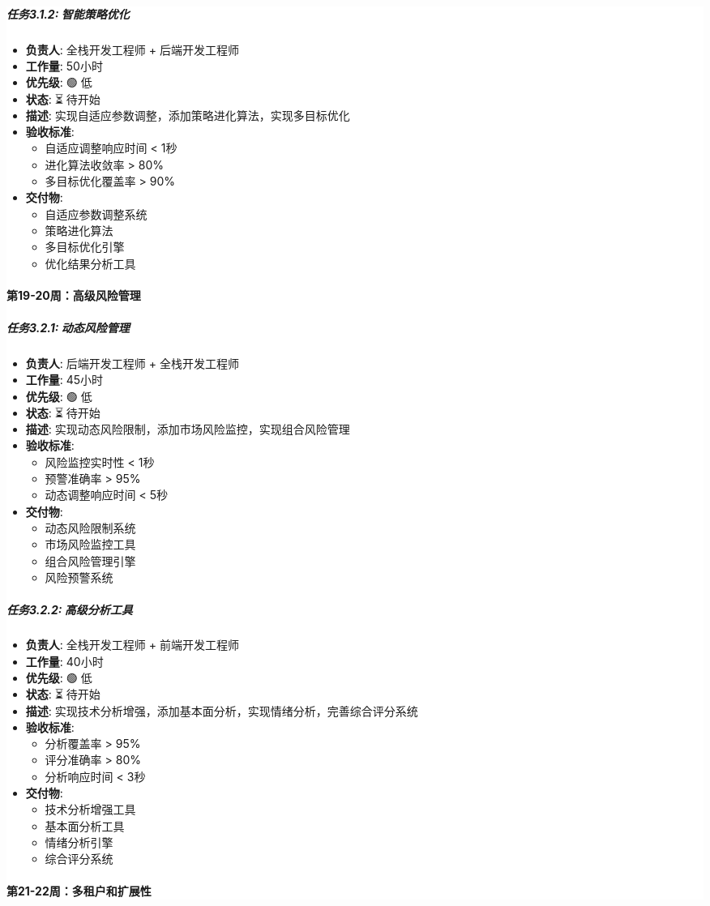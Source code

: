 ##### 任务3.1.2: 智能策略优化
- **负责人**: 全栈开发工程师 + 后端开发工程师
- **工作量**: 50小时
- **优先级**: 🟢 低
- **状态**: ⏳ 待开始
- **描述**: 实现自适应参数调整，添加策略进化算法，实现多目标优化
- **验收标准**:
  - 自适应调整响应时间 < 1秒
  - 进化算法收敛率 > 80%
  - 多目标优化覆盖率 > 90%
- **交付物**:
  - 自适应参数调整系统
  - 策略进化算法
  - 多目标优化引擎
  - 优化结果分析工具

#### 第19-20周：高级风险管理

##### 任务3.2.1: 动态风险管理
- **负责人**: 后端开发工程师 + 全栈开发工程师
- **工作量**: 45小时
- **优先级**: 🟢 低
- **状态**: ⏳ 待开始
- **描述**: 实现动态风险限制，添加市场风险监控，实现组合风险管理
- **验收标准**:
  - 风险监控实时性 < 1秒
  - 预警准确率 > 95%
  - 动态调整响应时间 < 5秒
- **交付物**:
  - 动态风险限制系统
  - 市场风险监控工具
  - 组合风险管理引擎
  - 风险预警系统

##### 任务3.2.2: 高级分析工具
- **负责人**: 全栈开发工程师 + 前端开发工程师
- **工作量**: 40小时
- **优先级**: 🟢 低
- **状态**: ⏳ 待开始
- **描述**: 实现技术分析增强，添加基本面分析，实现情绪分析，完善综合评分系统
- **验收标准**:
  - 分析覆盖率 > 95%
  - 评分准确率 > 80%
  - 分析响应时间 < 3秒
- **交付物**:
  - 技术分析增强工具
  - 基本面分析工具
  - 情绪分析引擎
  - 综合评分系统

#### 第21-22周：多租户和扩展性
